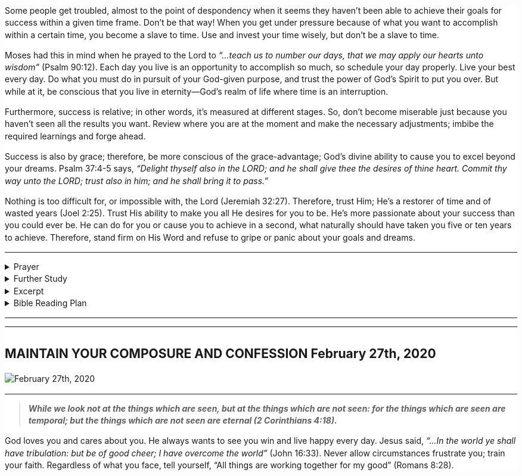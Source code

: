 Some people get troubled, almost to the point of despondency when it seems they haven’t been able to achieve their goals for success within a given time frame. Don’t be that way! When you get under pressure because of what you want to accomplish within a certain time, you become a slave to time. Use and invest your time wisely, but don’t be a slave to time.


Moses had this in mind when he prayed to the Lord to *“...teach us to number our days, that we may apply our hearts unto wisdom”* (Psalm 90:12\). Each day you live is an opportunity to accomplish so much, so schedule your day properly. Live your best every day. Do what you must do in pursuit of your God\-given purpose, and trust the power of God’s Spirit to put you over. But while at it, be conscious that you live in eternity—God’s realm of life where time is an interruption.


Furthermore, success is relative; in other words, it’s measured at different stages. So, don’t become miserable just because you haven’t seen all the results you want. Review where you are at the moment and make the necessary adjustments; imbibe the required learnings and forge ahead.


Success is also by grace; therefore, be more conscious of the grace\-advantage; God’s divine ability to cause you to excel beyond your dreams. Psalm 37:4\-5 says, *“Delight thyself also in the LORD; and he shall give thee the desires of thine heart. Commit thy way unto the LORD; trust also in him; and he shall bring it to pass.”*


Nothing is too difficult for, or impossible with, the Lord (Jeremiah 32:27\). Therefore, trust Him; He’s a restorer of time and of wasted years (Joel 2:25\). Trust His ability to make you all He desires for you to be. He’s more passionate about your success than you could ever be. He can do for you or cause you to achieve in a second, what naturally should have taken you five or ten years to achieve. Therefore, stand firm on His Word and refuse to gripe or panic about your goals and dreams.




---  
<details><summary>Prayer</summary></details>

<details><summary>Further Study</summary></details>

<details><summary>Excerpt</summary></details>

<details><summary>Bible Reading Plan</summary></details>

---
---

## MAINTAIN YOUR COMPOSURE AND CONFESSION February 27th, 2020
![February 27th, 2020](https://prayer.rhapsodyofrealities.org/admin-dashboard/rhapsody_images/Rhapsody%2027%20Feb.jpg)

 ---

>***While we look not at the things which are seen, but at the things which are not seen: for the things which are seen are temporal; but the things which are not seen are eternal (2 Corinthians 4:18\).***


God loves you and cares about you. He always wants to see you win and live happy every day. Jesus said, *“...In the world ye shall have tribulation: but be of good cheer; I have overcome the world”* (John 16:33\). Never allow circumstances frustrate you; train your faith. Regardless of what you face, tell yourself, “All things are working together for my good” (Romans 8:28\).

